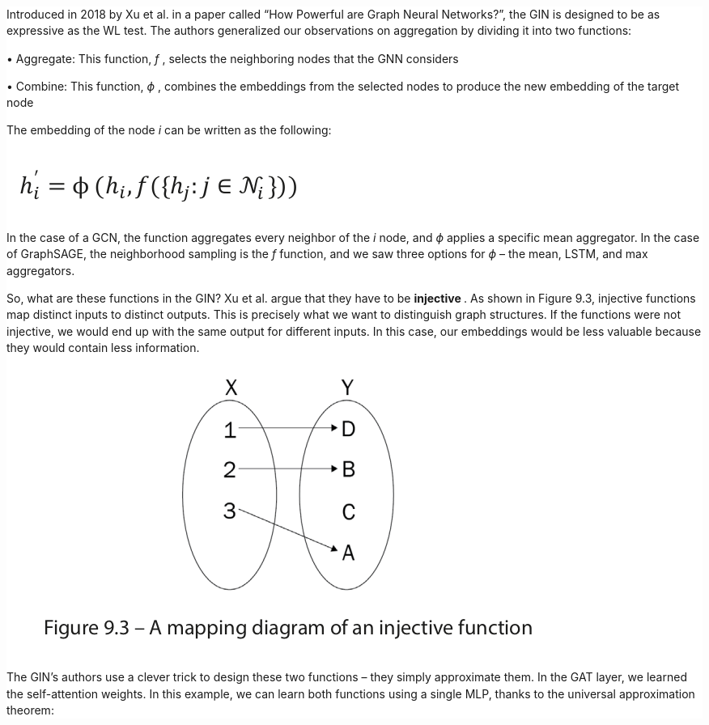 Introduced in 2018 by Xu et al. in a paper called “How Powerful are Graph Neural Networks?”,
the GIN is designed to be as expressive as the WL test. The authors generalized our observations on
aggregation by dividing it into two functions:

• Aggregate: This function, $f$ , selects the neighboring nodes that the GNN considers

• Combine: This function, $ϕ$ , combines the embeddings from the selected nodes to produce the
new embedding of the target node

The embedding of the node $i$ can be written as the following:

![Figure 9.3](imgs/figure_9_3.png)

In the case of a GCN, the function aggregates every neighbor of the $i$ node, and $ϕ$ applies a specific
mean aggregator. In the case of GraphSAGE, the neighborhood sampling is the $f$ function, and we
saw three options for $ϕ$ – the mean, LSTM, and max aggregators.

So, what are these functions in the GIN? Xu et al. argue that they have to be <b> injective </b>. As shown in
Figure 9.3, injective functions map distinct inputs to distinct outputs. This is precisely what we want
to distinguish graph structures. If the functions were not injective, we would end up with the same
output for different inputs. In this case, our embeddings would be less valuable because they would
contain less information.

![Figure 9.4](imgs/figure_9_4.png)

The GIN’s authors use a clever trick to design these two functions – they simply approximate them.
In the GAT layer, we learned the self-attention weights. In this example, we can learn both functions
using a single MLP, thanks to the universal approximation theorem:
